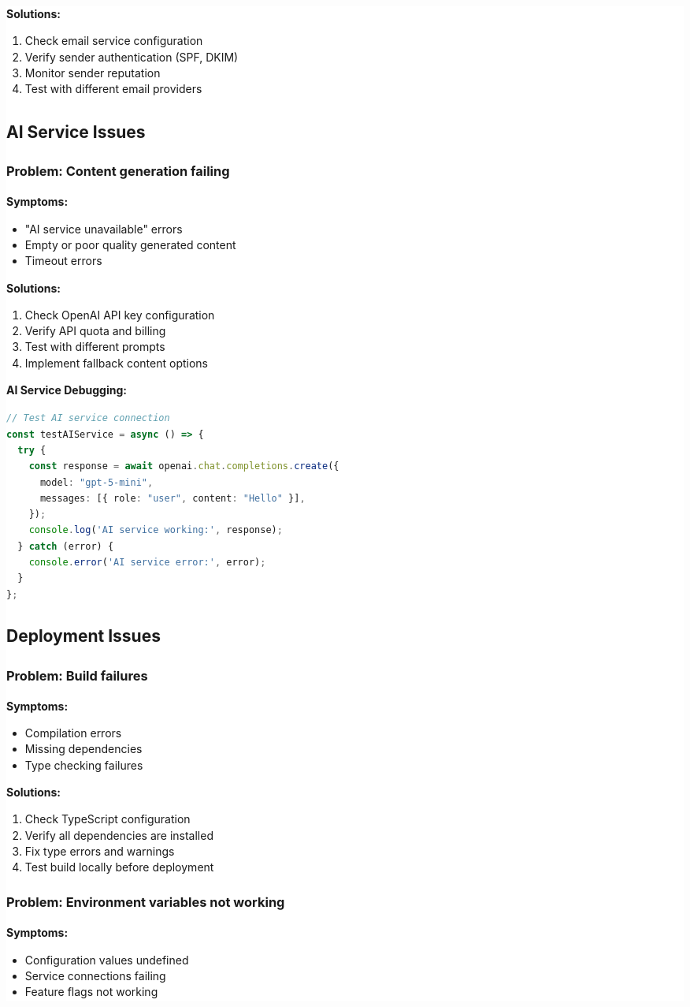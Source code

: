 **Solutions:**
1. Check email service configuration
2. Verify sender authentication (SPF, DKIM)
3. Monitor sender reputation
4. Test with different email providers

## AI Service Issues

### Problem: Content generation failing
**Symptoms:**
- "AI service unavailable" errors
- Empty or poor quality generated content
- Timeout errors

**Solutions:**
1. Check OpenAI API key configuration
2. Verify API quota and billing
3. Test with different prompts
4. Implement fallback content options

**AI Service Debugging:**
```typescript
// Test AI service connection
const testAIService = async () => {
  try {
    const response = await openai.chat.completions.create({
      model: "gpt-5-mini",
      messages: [{ role: "user", content: "Hello" }],
    });
    console.log('AI service working:', response);
  } catch (error) {
    console.error('AI service error:', error);
  }
};
```

## Deployment Issues

### Problem: Build failures
**Symptoms:**
- Compilation errors
- Missing dependencies
- Type checking failures

**Solutions:**
1. Check TypeScript configuration
2. Verify all dependencies are installed
3. Fix type errors and warnings
4. Test build locally before deployment

### Problem: Environment variables not working
**Symptoms:**
- Configuration values undefined
- Service connections failing
- Feature flags not working
